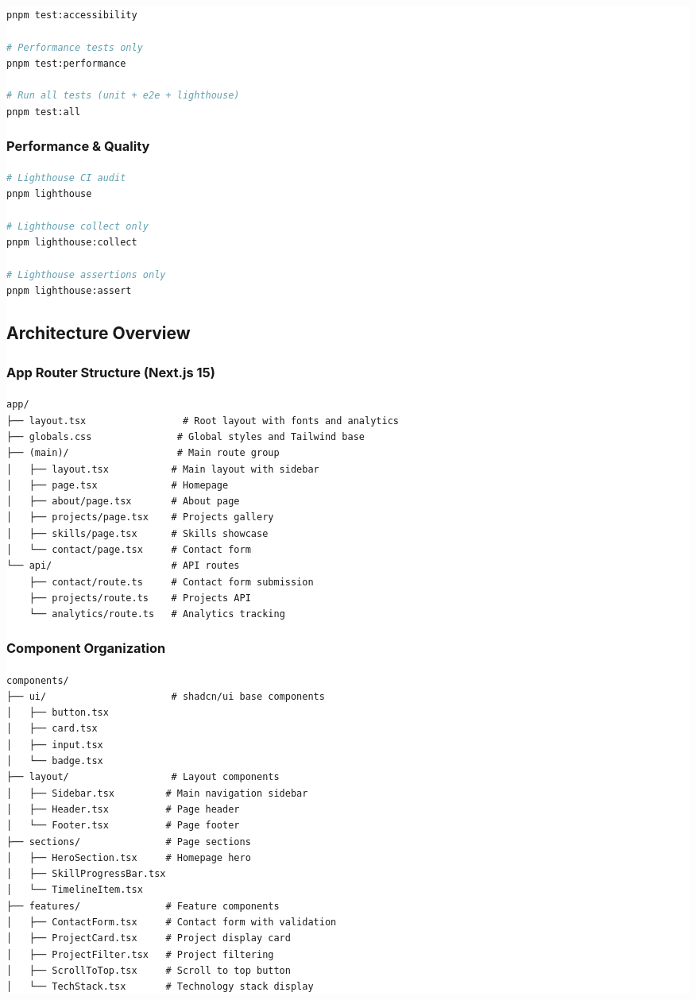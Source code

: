 ```bash
pnpm test:accessibility

# Performance tests only
pnpm test:performance

# Run all tests (unit + e2e + lighthouse)
pnpm test:all
```

### Performance & Quality
```bash
# Lighthouse CI audit
pnpm lighthouse

# Lighthouse collect only
pnpm lighthouse:collect

# Lighthouse assertions only
pnpm lighthouse:assert
```

## Architecture Overview

### App Router Structure (Next.js 15)
```
app/
├── layout.tsx                 # Root layout with fonts and analytics
├── globals.css               # Global styles and Tailwind base
├── (main)/                   # Main route group
│   ├── layout.tsx           # Main layout with sidebar
│   ├── page.tsx             # Homepage
│   ├── about/page.tsx       # About page
│   ├── projects/page.tsx    # Projects gallery
│   ├── skills/page.tsx      # Skills showcase
│   └── contact/page.tsx     # Contact form
└── api/                     # API routes
    ├── contact/route.ts     # Contact form submission
    ├── projects/route.ts    # Projects API
    └── analytics/route.ts   # Analytics tracking
```

### Component Organization
```
components/
├── ui/                      # shadcn/ui base components
│   ├── button.tsx
│   ├── card.tsx
│   ├── input.tsx
│   └── badge.tsx
├── layout/                  # Layout components
│   ├── Sidebar.tsx         # Main navigation sidebar
│   ├── Header.tsx          # Page header
│   └── Footer.tsx          # Page footer
├── sections/               # Page sections
│   ├── HeroSection.tsx     # Homepage hero
│   ├── SkillProgressBar.tsx
│   └── TimelineItem.tsx
├── features/               # Feature components
│   ├── ContactForm.tsx     # Contact form with validation
│   ├── ProjectCard.tsx     # Project display card
│   ├── ProjectFilter.tsx   # Project filtering
│   ├── ScrollToTop.tsx     # Scroll to top button
│   └── TechStack.tsx       # Technology stack display
```